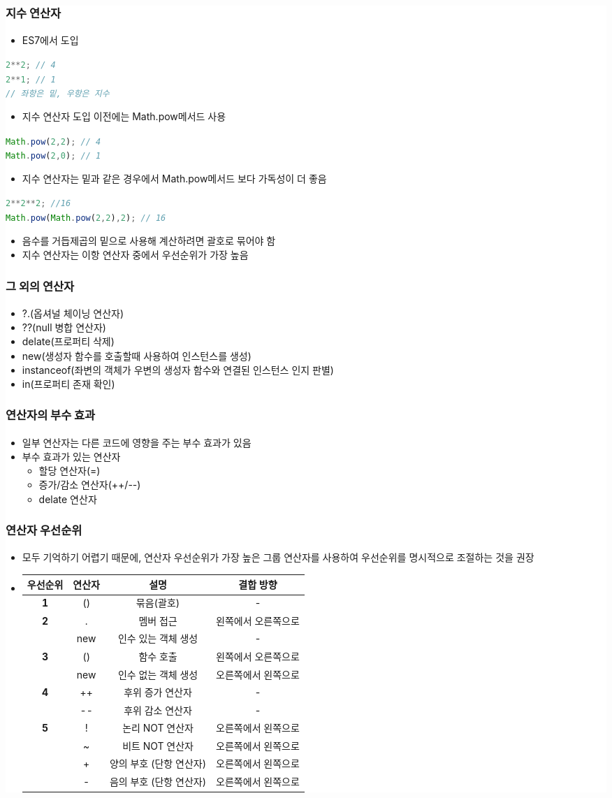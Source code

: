 ### 지수 연산자

- ES7에서 도입

```javascript
2**2; // 4
2**1; // 1
// 좌항은 밑, 우항은 지수
```

- 지수 연산자 도입 이전에는 Math.pow메서드 사용

```javascript
Math.pow(2,2); // 4
Math.pow(2,0); // 1
```

- 지수 연산자는 밑과 같은 경우에서 Math.pow메서드 보다 가독성이 더 좋음

```javascript
2**2**2; //16
Math.pow(Math.pow(2,2),2); // 16
```

- 음수를 거듭제곱의 밑으로 사용해 계산하려면 괄호로 묶어야 함
- 지수 연산자는 이항 연산자 중에서 우선순위가 가장 높음

### 그 외의 연산자

- ?.(옵셔널 체이닝 연산자)
- ??(null 병합 연산자)
- delate(프로퍼티 삭제)
- new(생성자 함수를 호출할때 사용하여 인스턴스를 생성)
- instanceof(좌변의 객체가 우변의 생성자 함수와 연결된 인스턴스 인지 판별)
- in(프로퍼티 존재 확인)

### 연산자의 부수 효과

- 일부 연산자는 다른 코드에 영향을 주는 부수 효과가 있음
- 부수 효과가 있는 연산자
  - 할당 연산자(=)
  - 증가/감소 연산자(++/--)
  - delate 연산자

### 연산자 우선순위

- 모두 기억하기 어렵기 때문에, 연산자 우선순위가 가장 높은 그룹 연산자를 사용하여 우선순위를 명시적으로 조절하는 것을 권장

- | 우선순위 |   연산자   |                             설명                             |      결합 방향      |
  | :------: | :--------: | :----------------------------------------------------------: | :-----------------: |
  |  **1**   |     ()     |                          묶음(괄호)                          |          -          |
  |  **2**   |     .      |                          멤버 접근                           | 왼쪽에서 오른쪽으로 |
  |          |    new     |                     인수 있는 객체 생성                      |          -          |
  |  **3**   |     ()     |                          함수 호출                           | 왼쪽에서 오른쪽으로 |
  |          |    new     |                     인수 없는 객체 생성                      | 오른쪽에서 왼쪽으로 |
  |  **4**   |     ++     |                       후위 증가 연산자                       |          -          |
  |          |     --     |                       후위 감소 연산자                       |          -          |
  |  **5**   |     !      |                       논리 NOT 연산자                        | 오른쪽에서 왼쪽으로 |
  |          |     ~      |                       비트 NOT 연산자                        | 오른쪽에서 왼쪽으로 |
  |          |     +      |                   양의 부호 (단항 연산자)                    | 오른쪽에서 왼쪽으로 |
  |          |     -      |                   음의 부호 (단항 연산자)                    | 오른쪽에서 왼쪽으로 |